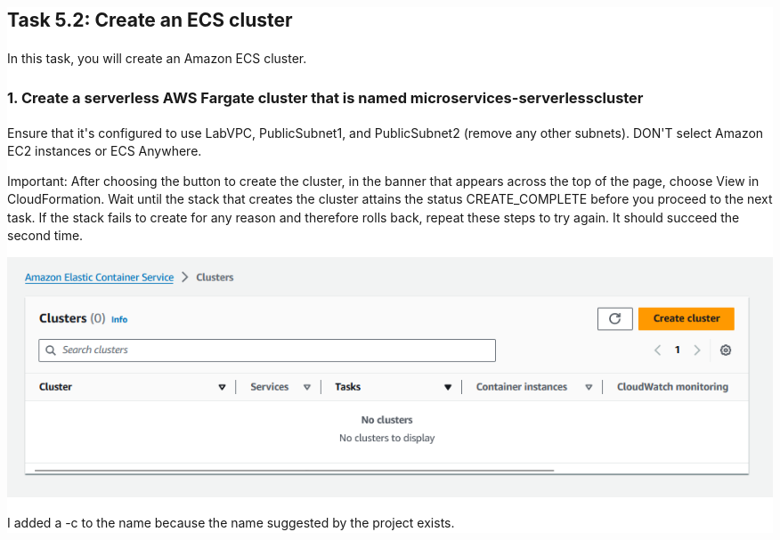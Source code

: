## Task 5.2: Create an ECS cluster

In this task, you will create an Amazon ECS cluster.


### 1.  Create a serverless AWS Fargate cluster that is named microservices-serverlesscluster

Ensure that it's configured to use LabVPC, PublicSubnet1, and PublicSubnet2 (remove any other subnets). DON'T select Amazon EC2 instances or ECS Anywhere.

Important: After choosing the button to create the cluster, in the banner that appears across the top of the page, choose View in CloudFormation. Wait until the stack that creates the cluster attains the status CREATE_COMPLETE before you proceed to the next task. If the stack fails to create for any reason and therefore rolls back, repeat these steps to try again. It should succeed the second time.

![alt text](images/image-11.png)

I added a -c to the name because the name suggested by the project exists. 
